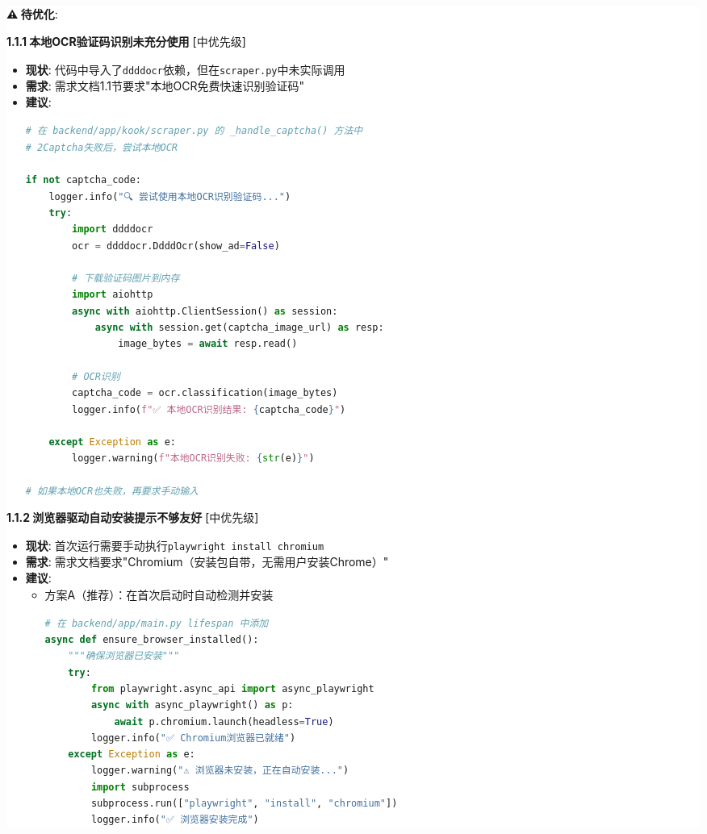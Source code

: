 **⚠️ 待优化**:

**1.1.1 本地OCR验证码识别未充分使用** [中优先级]
- **现状**: 代码中导入了`ddddocr`依赖，但在`scraper.py`中未实际调用
- **需求**: 需求文档1.1节要求"本地OCR免费快速识别验证码"
- **建议**:
  ```python
  # 在 backend/app/kook/scraper.py 的 _handle_captcha() 方法中
  # 2Captcha失败后，尝试本地OCR
  
  if not captcha_code:
      logger.info("🔍 尝试使用本地OCR识别验证码...")
      try:
          import ddddocr
          ocr = ddddocr.DdddOcr(show_ad=False)
          
          # 下载验证码图片到内存
          import aiohttp
          async with aiohttp.ClientSession() as session:
              async with session.get(captcha_image_url) as resp:
                  image_bytes = await resp.read()
          
          # OCR识别
          captcha_code = ocr.classification(image_bytes)
          logger.info(f"✅ 本地OCR识别结果: {captcha_code}")
          
      except Exception as e:
          logger.warning(f"本地OCR识别失败: {str(e)}")
  
  # 如果本地OCR也失败，再要求手动输入
  ```

**1.1.2 浏览器驱动自动安装提示不够友好** [中优先级]
- **现状**: 首次运行需要手动执行`playwright install chromium`
- **需求**: 需求文档要求"Chromium（安装包自带，无需用户安装Chrome）"
- **建议**:
  - 方案A（推荐）：在首次启动时自动检测并安装
    ```python
    # 在 backend/app/main.py lifespan 中添加
    async def ensure_browser_installed():
        """确保浏览器已安装"""
        try:
            from playwright.async_api import async_playwright
            async with async_playwright() as p:
                await p.chromium.launch(headless=True)
            logger.info("✅ Chromium浏览器已就绪")
        except Exception as e:
            logger.warning("⚠️ 浏览器未安装，正在自动安装...")
            import subprocess
            subprocess.run(["playwright", "install", "chromium"])
            logger.info("✅ 浏览器安装完成")
    